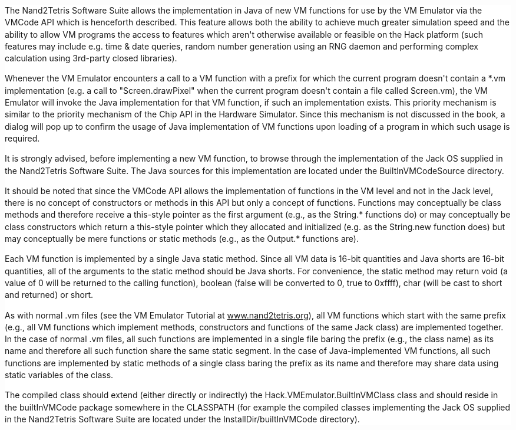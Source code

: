 The Nand2Tetris Software Suite allows the implementation in Java of new VM functions
for use by the VM Emulator via the VMCode API which is henceforth described.
This feature allows both the ability to achieve much greater simulation speed
and the ability to allow VM programs the access to features which aren't
otherwise available or feasible on the Hack platform (such features may
include e.g. time & date queries, random number generation using an RNG daemon
and performing complex calculation using 3rd-party closed libraries).

Whenever the VM Emulator encounters a call to a VM function with a prefix for
which the current program doesn't contain a *.vm implementation (e.g. a call
to "Screen.drawPixel" when the current program doesn't contain a file called
Screen.vm), the VM Emulator will invoke the Java implementation for that VM
function, if such an implementation exists. This priority mechanism is similar
to the priority mechanism of the Chip API in the Hardware Simulator.
Since this mechanism is not discussed in the book, a dialog will pop up to
confirm the usage of Java implementation of VM functions upon loading of a
program in which such usage is required.

It is strongly advised, before implementing a new VM function, to browse
through the implementation of the Jack OS supplied in the Nand2Tetris Software Suite.
The Java sources for this implementation are located under the
BuiltInVMCodeSource directory.

It should be noted that since the VMCode API allows the implementation of
functions in the VM level and not in the Jack level, there is no concept of
constructors or methods in this API but only a concept of functions. Functions
may conceptually be class methods and therefore receive a this-style pointer
as the first argument (e.g., as the String.* functions do) or may conceptually
be class constructors which return a this-style pointer which they allocated
and initialized (e.g. as the String.new function does) but may conceptually
be mere functions or static methods (e.g., as the Output.* functions are).

Each VM function is implemented by a single Java static method. Since all
VM data is 16-bit quantities and Java shorts are 16-bit quantities, all of the
arguments to the static method should be Java shorts. For convenience, the
static method may return void (a value of 0 will be returned to the calling
function), boolean (false will be converted to 0, true to 0xffff), char (will
be cast to short and returned) or short.

As with normal .vm files (see the VM Emulator Tutorial at www.nand2tetris.org), all
VM functions which start with the same prefix (e.g., all VM functions which
implement methods, constructors and functions of the same Jack class) are
implemented together. In the case of normal .vm files, all such functions are
implemented in a single file baring the prefix (e.g., the class name) as its
name and therefore all such function share the same static segment. In the
case of Java-implemented VM functions, all such functions are implemented by
static methods of a single class baring the prefix as its name and therefore
may share data using static variables of the class.

The compiled class should extend (either directly or indirectly) the
Hack.VMEmulator.BuiltInVMClass class and should reside in the builtInVMCode
package somewhere in the CLASSPATH (for example the compiled classes
implementing the Jack OS supplied in the Nand2Tetris Software Suite are located
under the InstallDir/builtInVMCode directory).
